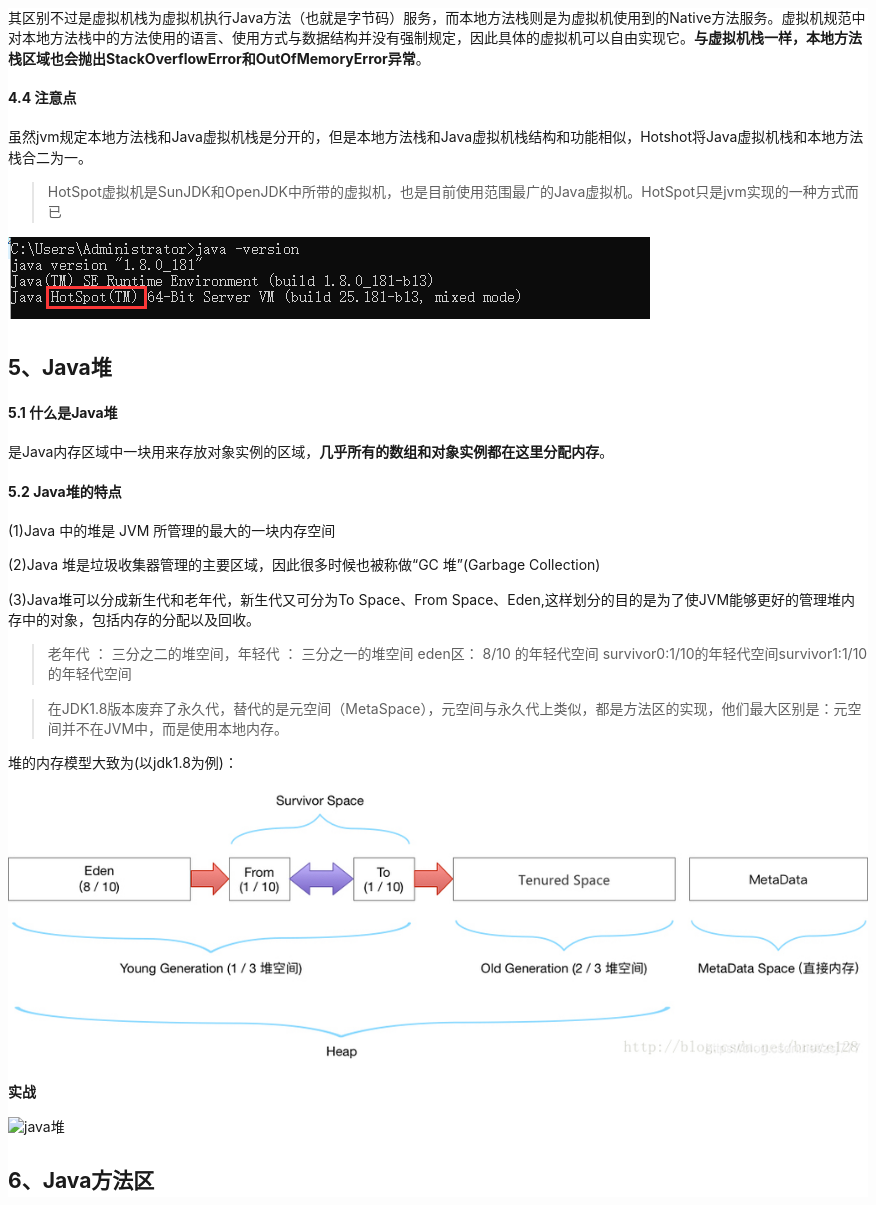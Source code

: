 其区别不过是虚拟机栈为虚拟机执行Java方法（也就是字节码）服务，而本地方法栈则是为虚拟机使用到的Native方法服务。虚拟机规范中对本地方法栈中的方法使用的语言、使用方式与数据结构并没有强制规定，因此具体的虚拟机可以自由实现它。**与虚拟机栈一样，本地方法栈区域也会抛出StackOverflowError和OutOfMemoryError异常**。

#### 4.4 注意点

虽然jvm规定本地方法栈和Java虚拟机栈是分开的，但是本地方法栈和Java虚拟机栈结构和功能相似，Hotshot将Java虚拟机栈和本地方法栈合二为一。

> HotSpot虚拟机是SunJDK和OpenJDK中所带的虚拟机，也是目前使用范围最广的Java虚拟机。HotSpot只是jvm实现的一种方式而已

![Hotshot](https://github.com/xujiangchen/Java-Study-Notes/blob/main/JVM/asset/Hotshot.jpg)

## 5、Java堆

#### 5.1 什么是Java堆

是Java内存区域中一块用来存放对象实例的区域，**几乎所有的数组和对象实例都在这里分配内存**。

#### 5.2 Java堆的特点

(1)Java 中的堆是 JVM 所管理的最大的一块内存空间

(2)Java 堆是垃圾收集器管理的主要区域，因此很多时候也被称做“GC 堆”(Garbage Collection)

(3)Java堆可以分成新生代和老年代，新生代又可分为To Space、From Space、Eden,这样划分的目的是为了使JVM能够更好的管理堆内存中的对象，包括内存的分配以及回收。
> 老年代 ： 三分之二的堆空间，年轻代 ： 三分之一的堆空间 eden区： 8/10 的年轻代空间 survivor0:1/10的年轻代空间survivor1:1/10的年轻代空间

>在JDK1.8版本废弃了永久代，替代的是元空间（MetaSpace），元空间与永久代上类似，都是方法区的实现，他们最大区别是：元空间并不在JVM中，而是使用本地内存。

堆的内存模型大致为(以jdk1.8为例)：

![java1.8堆内存模型](https://github.com/xujiangchen/Java-Study-Notes/blob/main/JVM/asset/1.8%E5%A0%86%E5%86%85%E5%AD%98%E6%A8%A1%E5%9E%8B.jpg)

**实战**

![java堆](https://github.com/xujiangchen/Java-Study-Notes/blob/main/JVM/asset/java%E5%A0%86.jpg)

## 6、Java方法区
